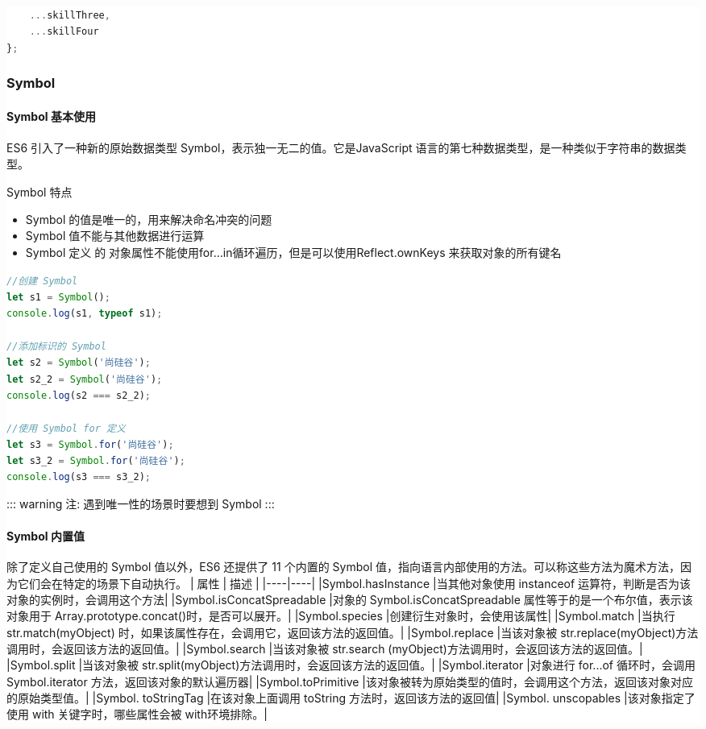 ```js
	...skillThree,
	...skillFour
};

```

### Symbol

#### Symbol 基本使用

ES6 引入了一种新的原始数据类型 Symbol，表示独一无二的值。它是JavaScript 语言的第七种数据类型，是一种类似于字符串的数据类型。

Symbol 特点

- Symbol 的值是唯一的，用来解决命名冲突的问题
- Symbol 值不能与其他数据进行运算
- Symbol 定义 的 对象属性不能使用for…in循环遍历，但是可以使用Reflect.ownKeys 来获取对象的所有键名

```js
//创建 Symbol
let s1 = Symbol();
console.log(s1, typeof s1);

//添加标识的 Symbol
let s2 = Symbol('尚硅谷');
let s2_2 = Symbol('尚硅谷');
console.log(s2 === s2_2);

//使用 Symbol for 定义
let s3 = Symbol.for('尚硅谷');
let s3_2 = Symbol.for('尚硅谷');
console.log(s3 === s3_2);
```
::: warning 注: 
遇到唯一性的场景时要想到 Symbol
:::

#### Symbol 内置值
除了定义自己使用的 Symbol 值以外，ES6 还提供了 11 个内置的 Symbol 值，指向语言内部使用的方法。可以称这些方法为魔术方法，因为它们会在特定的场景下自动执行。
| 属性 | 描述 |
|----|----|
|Symbol.hasInstance |当其他对象使用 instanceof 运算符，判断是否为该对象的实例时，会调用这个方法|
|Symbol.isConcatSpreadable |对象的 Symbol.isConcatSpreadable 属性等于的是一个布尔值，表示该对象用于 Array.prototype.concat()时，是否可以展开。|
|Symbol.species |创建衍生对象时，会使用该属性|
|Symbol.match |当执行 str.match(myObject) 时，如果该属性存在，会调用它，返回该方法的返回值。|
|Symbol.replace |当该对象被 str.replace(myObject)方法调用时，会返回该方法的返回值。|
|Symbol.search |当该对象被 str.search (myObject)方法调用时，会返回该方法的返回值。|
|Symbol.split |当该对象被 str.split(myObject)方法调用时，会返回该方法的返回值。|
|Symbol.iterator |对象进行 for...of 循环时，会调用 Symbol.iterator 方法，返回该对象的默认遍历器|
|Symbol.toPrimitive |该对象被转为原始类型的值时，会调用这个方法，返回该对象对应的原始类型值。|
|Symbol. toStringTag |在该对象上面调用 toString 方法时，返回该方法的返回值|
|Symbol. unscopables |该对象指定了使用 with 关键字时，哪些属性会被 with环境排除。|
